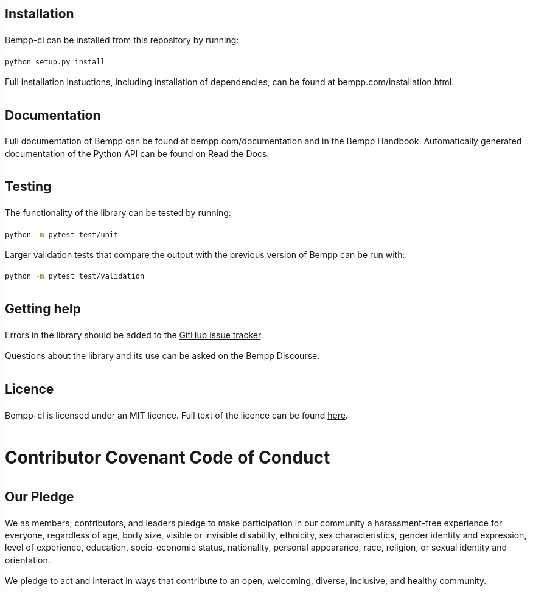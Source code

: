 ## Installation
Bempp-cl can be installed from this repository by running:
```bash
python setup.py install
```

Full installation instuctions, including installation of dependencies, can be found at
[bempp.com/installation.html](https://bempp.com/installation.html).

## Documentation
Full documentation of Bempp can be found at [bempp.com/documentation](https://bempp.com/documentation/index.html)
and in [the Bempp Handbook](https://bempp.com/handbook). Automatically generated documentation of the Python API
can be found on [Read the Docs](https://bempp-cl.readthedocs.io/en/latest/).

## Testing
The functionality of the library can be tested by running:
```bash
python -m pytest test/unit
```
Larger validation tests that compare the output with the previous version of Bempp can be run with:
```bash
python -m pytest test/validation
```

## Getting help
Errors in the library should be added to the [GitHub issue tracker](https://github.com/bempp/bempp-cl/issues).

Questions about the library and its use can be asked on the [Bempp Discourse](https://bempp.discourse.group).

## Licence
Bempp-cl is licensed under an MIT licence. Full text of the licence can be found [here](LICENSE.md).

# Contributor Covenant Code of Conduct

## Our Pledge

We as members, contributors, and leaders pledge to make participation in our
community a harassment-free experience for everyone, regardless of age, body
size, visible or invisible disability, ethnicity, sex characteristics, gender
identity and expression, level of experience, education, socio-economic status,
nationality, personal appearance, race, religion, or sexual identity
and orientation.

We pledge to act and interact in ways that contribute to an open, welcoming,
diverse, inclusive, and healthy community.

